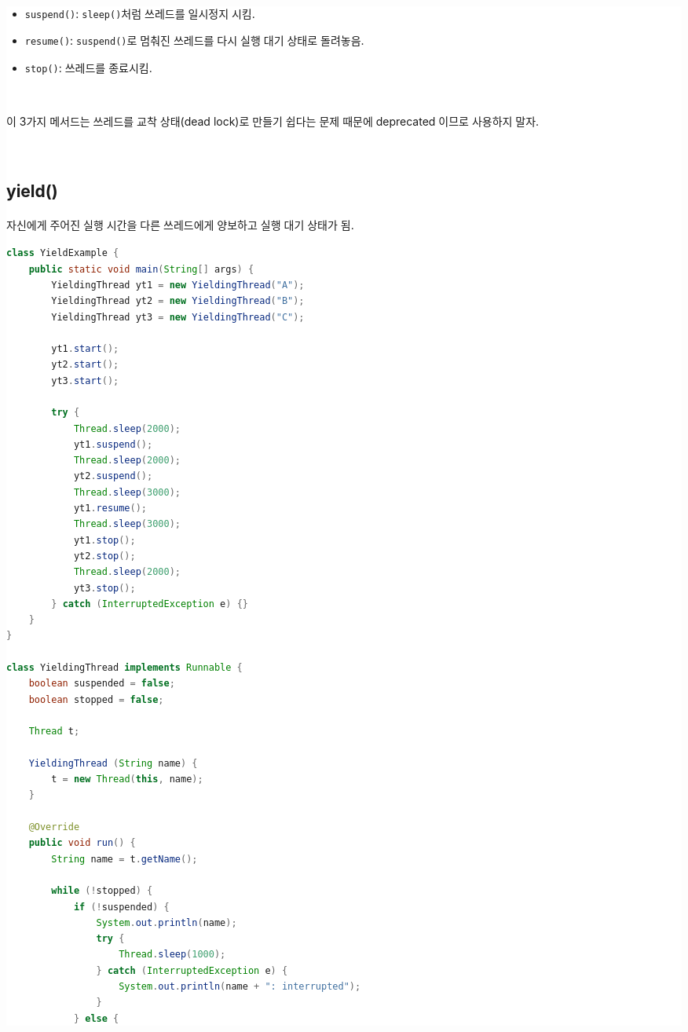 - `suspend()`: `sleep()`처럼 쓰레드를 일시정지 시킴.

- `resume()`: `suspend()`로 멈춰진 쓰레드를 다시 실행 대기 상태로 돌려놓음.

- `stop()`: 쓰레드를 종료시킴.

&nbsp;

이 3가지 메서드는 쓰레드를 교착 상태(dead lock)로 만들기 쉽다는 문제 때문에 deprecated 이므로 사용하지 말자.

&nbsp;

## yield()

자신에게 주어진 실행 시간을 다른 쓰레드에게 양보하고 실행 대기 상태가 됨.

```java
class YieldExample {
    public static void main(String[] args) {
        YieldingThread yt1 = new YieldingThread("A");
        YieldingThread yt2 = new YieldingThread("B");
        YieldingThread yt3 = new YieldingThread("C");

        yt1.start();
        yt2.start();
        yt3.start();

        try {
            Thread.sleep(2000);
            yt1.suspend();
            Thread.sleep(2000);
            yt2.suspend();
            Thread.sleep(3000);
            yt1.resume();
            Thread.sleep(3000);
            yt1.stop();
            yt2.stop();
            Thread.sleep(2000);
            yt3.stop();
        } catch (InterruptedException e) {}
    }
}

class YieldingThread implements Runnable {
    boolean suspended = false;
    boolean stopped = false;

    Thread t;

    YieldingThread (String name) {
        t = new Thread(this, name);
    }

    @Override
    public void run() {
        String name = t.getName();

        while (!stopped) {
            if (!suspended) {
                System.out.println(name);
                try {
                    Thread.sleep(1000);
                } catch (InterruptedException e) {
                    System.out.println(name + ": interrupted");
                }
            } else {
```